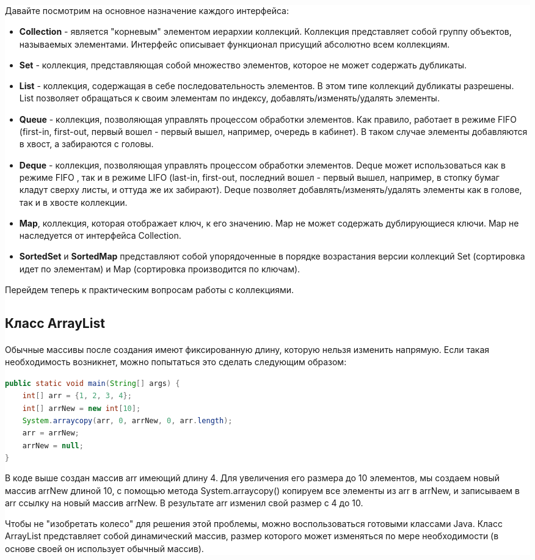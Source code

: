 Давайте посмотрим на основное назначение каждого интерфейса:

- **Collection** - является "корневым" элементом иерархии коллекций. Коллекция представляет собой группу объектов, называемых элементами. Интерфейс описывает
  функционал присущий абсолютно всем коллекциям.

- **Set** - коллекция, представляющая собой множество элементов, которое не может содержать дубликаты.

- **List** - коллекция, содержащая в себе последовательность элементов. В этом типе коллекций дубликаты разрешены. List позволяет обращаться к своим элементам
  по индексу, добавлять/изменять/удалять элементы.

- **Queue** - коллекция, позволяющая управлять процессом обработки элементов. Как правило, работает в режиме FIFO (first-in, first-out, первый вошел - первый
  вышел, например, очередь в кабинет). В таком случае элементы добавляются в хвост, а забираются с головы.

- **Deque** - коллекция, позволяющая управлять процессом обработки элементов. Deque может использоваться как в режиме FIFO , так и в режиме LIFO (last-in,
  first-out, последний вошел - первый вышел, например, в стопку бумаг кладут сверху листы, и оттуда же их забирают). Deque позволяет добавлять/изменять/удалять
  элементы как в голове, так и в хвосте коллекции.

- **Map**, коллекция, которая отображает ключ, к его значению. Map не может содержать дублирующиеся ключи. Map не наследуется от интерфейса Collection.

- **SortedSet** и **SortedMap** представляют собой упорядоченные в порядке возрастания версии коллекций Set (сортировка идет по элементам) и Map (сортировка
  производится по ключам).

Перейдем теперь к практическим вопросам работы с коллекциями.

## Класс ArrayList

Обычные массивы после создания имеют фиксированную длину, которую нельзя
изменить напрямую. Если такая необходимость возникнет, можно попытаться
это сделать следующим образом:

```java
public static void main(String[] args) {
    int[] arr = {1, 2, 3, 4};
    int[] arrNew = new int[10];
    System.arraycopy(arr, 0, arrNew, 0, arr.length);
    arr = arrNew;
    arrNew = null;
}
```

В коде выше создан массив arr имеющий длину 4. Для увеличения его
размера до 10 элементов, мы создаем новый массив arrNew длиной 10, с
помощью метода System.arraycopy() копируем все элементы из arr в arrNew,
и записываем в arr ссылку на новый массив arrNew. В результате arr
изменил свой размер с 4 до 10.

Чтобы не "изобретать колесо" для решения этой проблемы, можно
воспользоваться готовыми классами Java. Класс ArrayList представляет
собой динамический массив, размер которого может изменяться по мере
необходимости (в основе своей он использует обычный массив).

